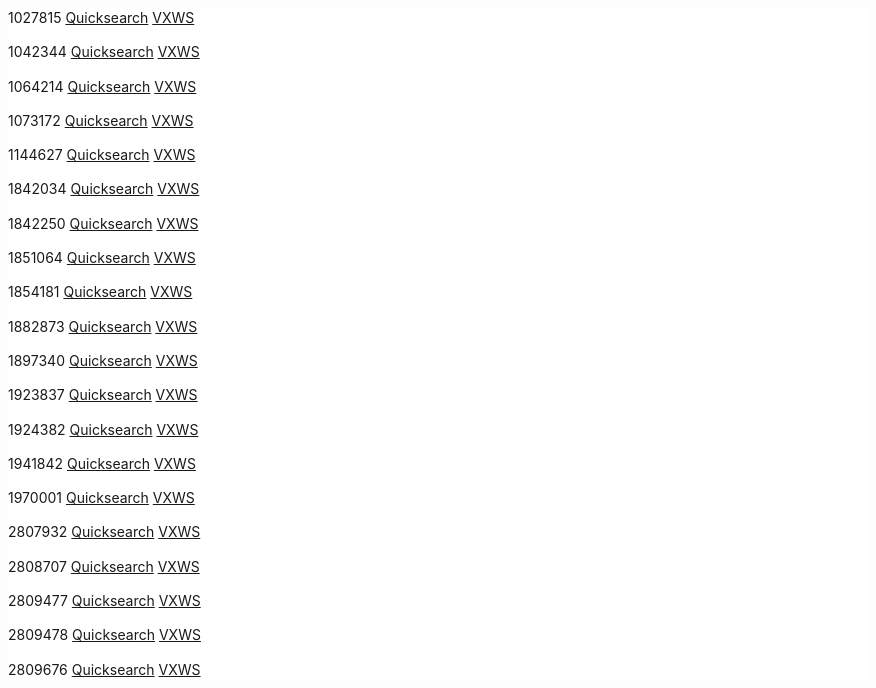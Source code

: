 1027815 [Quicksearch](https://search.library.yale.edu/catalog/1027815) [VXWS](http://prodorbis.library.yale.edu:7014/vxws/GetHoldingsService?bibId=1027815)

1042344 [Quicksearch](https://search.library.yale.edu/catalog/1042344) [VXWS](http://prodorbis.library.yale.edu:7014/vxws/GetHoldingsService?bibId=1042344)

1064214 [Quicksearch](https://search.library.yale.edu/catalog/1064214) [VXWS](http://prodorbis.library.yale.edu:7014/vxws/GetHoldingsService?bibId=1064214)

1073172 [Quicksearch](https://search.library.yale.edu/catalog/1073172) [VXWS](http://prodorbis.library.yale.edu:7014/vxws/GetHoldingsService?bibId=1073172)

1144627 [Quicksearch](https://search.library.yale.edu/catalog/1144627) [VXWS](http://prodorbis.library.yale.edu:7014/vxws/GetHoldingsService?bibId=1144627)

1842034 [Quicksearch](https://search.library.yale.edu/catalog/1842034) [VXWS](http://prodorbis.library.yale.edu:7014/vxws/GetHoldingsService?bibId=1842034)

1842250 [Quicksearch](https://search.library.yale.edu/catalog/1842250) [VXWS](http://prodorbis.library.yale.edu:7014/vxws/GetHoldingsService?bibId=1842250)

1851064 [Quicksearch](https://search.library.yale.edu/catalog/1851064) [VXWS](http://prodorbis.library.yale.edu:7014/vxws/GetHoldingsService?bibId=1851064)

1854181 [Quicksearch](https://search.library.yale.edu/catalog/1854181) [VXWS](http://prodorbis.library.yale.edu:7014/vxws/GetHoldingsService?bibId=1854181)

1882873 [Quicksearch](https://search.library.yale.edu/catalog/1882873) [VXWS](http://prodorbis.library.yale.edu:7014/vxws/GetHoldingsService?bibId=1882873)

1897340 [Quicksearch](https://search.library.yale.edu/catalog/1897340) [VXWS](http://prodorbis.library.yale.edu:7014/vxws/GetHoldingsService?bibId=1897340)

1923837 [Quicksearch](https://search.library.yale.edu/catalog/1923837) [VXWS](http://prodorbis.library.yale.edu:7014/vxws/GetHoldingsService?bibId=1923837)

1924382 [Quicksearch](https://search.library.yale.edu/catalog/1924382) [VXWS](http://prodorbis.library.yale.edu:7014/vxws/GetHoldingsService?bibId=1924382)

1941842 [Quicksearch](https://search.library.yale.edu/catalog/1941842) [VXWS](http://prodorbis.library.yale.edu:7014/vxws/GetHoldingsService?bibId=1941842)

1970001 [Quicksearch](https://search.library.yale.edu/catalog/1970001) [VXWS](http://prodorbis.library.yale.edu:7014/vxws/GetHoldingsService?bibId=1970001)

2807932 [Quicksearch](https://search.library.yale.edu/catalog/2807932) [VXWS](http://prodorbis.library.yale.edu:7014/vxws/GetHoldingsService?bibId=2807932)

2808707 [Quicksearch](https://search.library.yale.edu/catalog/2808707) [VXWS](http://prodorbis.library.yale.edu:7014/vxws/GetHoldingsService?bibId=2808707)

2809477 [Quicksearch](https://search.library.yale.edu/catalog/2809477) [VXWS](http://prodorbis.library.yale.edu:7014/vxws/GetHoldingsService?bibId=2809477)

2809478 [Quicksearch](https://search.library.yale.edu/catalog/2809478) [VXWS](http://prodorbis.library.yale.edu:7014/vxws/GetHoldingsService?bibId=2809478)

2809676 [Quicksearch](https://search.library.yale.edu/catalog/2809676) [VXWS](http://prodorbis.library.yale.edu:7014/vxws/GetHoldingsService?bibId=2809676)
